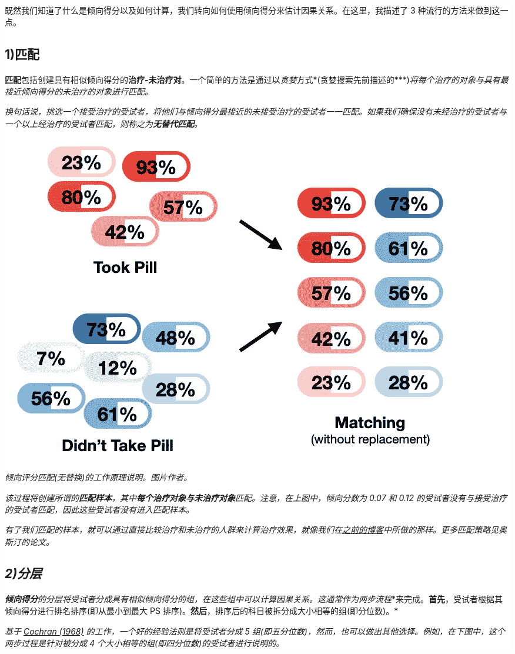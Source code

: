既然我们知道了什么是倾向得分以及如何计算，我们转向如何使用倾向得分来估计因果关系。在这里，我描述了 3 种流行的方法来做到这一点。

## **1)匹配**

**匹配**包括创建具有相似倾向得分的**治疗-未治疗对**。一个简单的方法是通过以*贪婪*方式*(贪婪搜索先前描述的*[](/causal-discovery-6858f9af6dcb)**)*将每个治疗的对象与具有最接近倾向得分的未治疗的对象进行匹配。*

*换句话说，挑选一个接受治疗的受试者，将他们与倾向得分最接近的未接受治疗的受试者一一匹配。如果我们确保没有未经治疗的受试者与一个以上经治疗的受试者匹配，则称之为**无替代匹配**。*

*![](img/b249fb7b94e0145e987e255b17e86c08.png)*

*倾向评分匹配(无替换)的工作原理说明。图片作者。*

*该过程将创建所谓的**匹配样本**，其中**每个治疗对象与未治疗对象**匹配。注意，在上图中，倾向分数为 0.07 和 0.12 的受试者没有与接受治疗的受试者匹配，因此这些受试者没有进入匹配样本。*

*有了我们匹配的样本，就可以通过直接比较治疗和未治疗的人群来计算治疗效果，就像我们在[之前的博客](/causal-effects-f30f962ffff3)中所做的那样。更多匹配策略见奥斯汀的论文。*

## ***2)分层***

***倾向得分**的分层**将受试者分成具有相似倾向得分**的组，在这些组中可以计算因果关系。这通常作为**两步流程**来完成。**首先**，受试者根据其倾向得分进行排名排序(即从最小到最大 PS 排序)。**然后**，排序后的科目被拆分成大小相等的组(即分位数)。*

*基于 [Cochran (1968)](https://psycnet.apa.org/record/1968-16440-001) 的工作，一个好的经验法则是将受试者分成 5 组(即五分位数)，然而，也可以做出其他选择。例如，在下图中，这个两步过程是针对被分成 4 个大小相等的组(即四分位数)的受试者进行说明的。*
